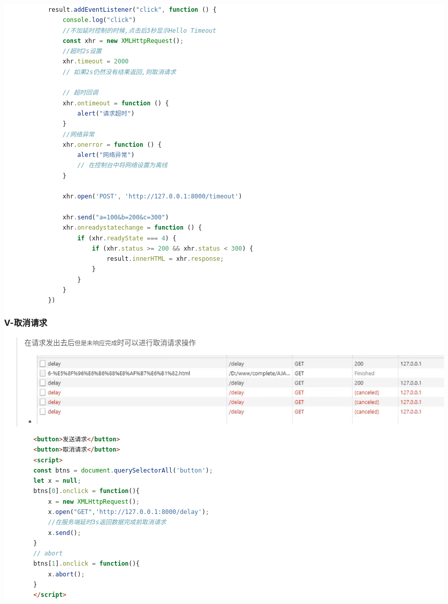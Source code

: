 ```js
            result.addEventListener("click", function () {
                console.log("click")
                //不加延时控制的时候,点击后3秒显示Hello Timeout
                const xhr = new XMLHttpRequest();
                //超时2s设置
                xhr.timeout = 2000
                // 如果2s仍然没有结果返回,则取消请求

                // 超时回调
                xhr.ontimeout = function () {
                    alert("请求超时")
                }
                //网络异常
                xhr.onerror = function () {
                    alert("网络异常")
                    // 在控制台中将网络设置为离线
                }

                xhr.open('POST', 'http://127.0.0.1:8000/timeout')

                xhr.send("a=100&b=200&c=300")
                xhr.onreadystatechange = function () {
                    if (xhr.readyState === 4) {
                        if (xhr.status >= 200 && xhr.status < 300) {
                            result.innerHTML = xhr.response;
                        }
                    }
                }
            })
```

### Ⅴ-取消请求

> 在请求发出去后`但是未响应完成`时可以进行取消请求操作
>
> - ![image-20230116191735384](assets/image-20230116191735384.png)

```html
        <button>发送请求</button>
		<button>取消请求</button>
		<script>
		const btns = document.querySelectorAll('button');
        let x = null;
        btns[0].onclick = function(){
            x = new XMLHttpRequest();
            x.open("GET",'http://127.0.0.1:8000/delay');
            //在服务端延时3s返回数据完成前取消请求
            x.send();
        }
        // abort
        btns[1].onclick = function(){
            x.abort();
        }
		</script>
```
